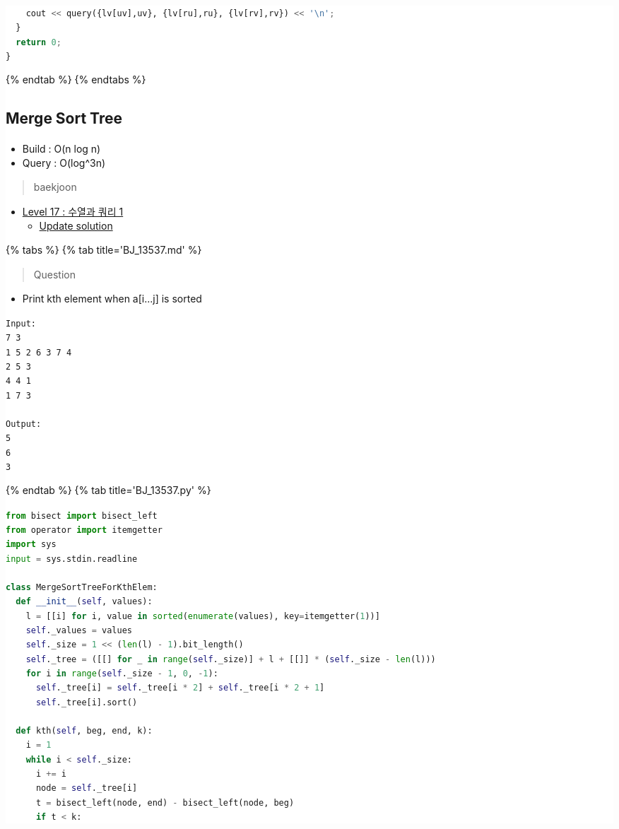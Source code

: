 ```py
    cout << query({lv[uv],uv}, {lv[ru],ru}, {lv[rv],rv}) << '\n';
  }
  return 0;
}
```

{% endtab %}
{% endtabs %}

## Merge Sort Tree

* Build : O(n log n)
* Query : O(log^3n)

> baekjoon

* [Level 17 : 수열과 쿼리 1](http://acmicpc.net/problem/13537)
  * [Update solution](https://github.com/seanhwangg/algorithm/edit/main/data-structure/tree/merge-sort-tree/BJ_13537.md)

{% tabs %}
{% tab title='BJ_13537.md' %}

> Question

* Print kth element when a[i...j] is sorted

```txt
Input:
7 3
1 5 2 6 3 7 4
2 5 3
4 4 1
1 7 3

Output:
5
6
3
```

{% endtab %}
{% tab title='BJ_13537.py' %}

```py
from bisect import bisect_left
from operator import itemgetter
import sys
input = sys.stdin.readline

class MergeSortTreeForKthElem:
  def __init__(self, values):
    l = [[i] for i, value in sorted(enumerate(values), key=itemgetter(1))]
    self._values = values
    self._size = 1 << (len(l) - 1).bit_length()
    self._tree = ([[] for _ in range(self._size)] + l + [[]] * (self._size - len(l)))
    for i in range(self._size - 1, 0, -1):
      self._tree[i] = self._tree[i * 2] + self._tree[i * 2 + 1]
      self._tree[i].sort()

  def kth(self, beg, end, k):
    i = 1
    while i < self._size:
      i += i
      node = self._tree[i]
      t = bisect_left(node, end) - bisect_left(node, beg)
      if t < k:
```

[//]: # (BJ_11438)
